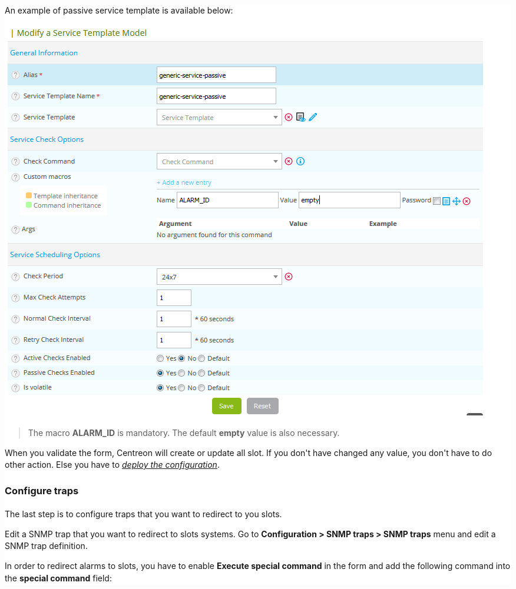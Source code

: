 An example of passive service template is available below:

![image](../../assets/configuration/dsm/form-passive-service.png)

> The macro **ALARM_ID** is mandatory. The default **empty** value is also necessary.

When you validate the form, Centreon will create or update all slot. If you don't have changed any value, you don't
have to do other action. Else you have to *[deploy the configuration](../monitoring/deploy.html)*.

### Configure traps

The last step is to configure traps that you want to redirect to you slots.

Edit a SNMP trap that you want to redirect to slots systems. Go to **Configuration > SNMP traps > SNMP traps** menu
and edit a SNMP trap definition.

In order to redirect alarms to slots, you have to enable **Execute special command** in the form and add the following
command into the **special command** field:
